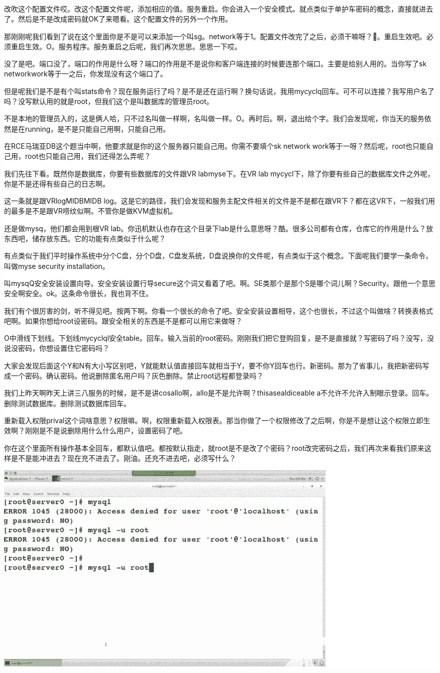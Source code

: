 改吹这个配置文件哎。改这个配置文件呢，添加相应的值。服务重启。你会进入一个安全模式。就点类似于单护车密码的概念，直接就进去了。然后是不是改成密码就OK了来嗯看。这个配置文件的另外一个作用。

那刚刚呢我们看到了说在这个里面你是不是可以来添加一个叫sg。network等于1。配置文件改完了之后，必须干嘛呀？🤧。重启生效吧。必须重启生效。O。服务程序。服务重启之后呢，我们再次思思。思思一下哎。

没了是吧。端口没了，端口的作用是什么呀？端口的作用是不是说你和客户端连接的时候要连那个端口。主要是给别人用的。当你写了sk networkwork等于一之后，你发现没有这个端口了。

但是呢我们是不是有个叫stats命令？现在服务运行了吗？是不是还在运行啊？换句话说，我用mycyclq回车。可不可以连接？我写用户名了吗？没写默认用的就是root，但我们这个是叫数据库的管理员root。

不是本地的管理员入的，这是俩人哈，只不过名叫做一样啊，名叫做一样。O。再时后。啊，退出给个字。我们会发现呢，你当天的服务依然是在running，是不是只能自己用啊，只能自己用。

在RCE马瑞亚DB这个题当中啊，他要求就是你的这个服务器只能自己用。你需不要填个sk network work等于一呀？然后呢，root也只能自己用，root也只能自己用，我们还得怎么弄呢？

我们先往下看。既然你是数据库，你要有些数据库的文件跟VR labmyse下。在VR lab mycycl下，除了你要有些自己的数据库文件之外呢，你是不是还得有些自己的日志啊。

这一条就是跟VRlogMIDBMIDB log。这是它的路径，我们会发现和服务主配文件相关的文件是不是都在跟VR下？都在这VR下，一般我们用的最多是不是跟VR唠纹似啊。不管你是做KVM虚拟机。

还是做mysq，他们都会用到根VR lab。你迅机默认也存在这个目录下lab是什么意思呀？酷。很多公司都有仓库，仓库它的作用是什么？放东西吧，储存放东西。它的功能有点类似于什么呢？

有点类似于我们平时操作系统中分个C盘，分个D盘，C盘发系统，D盘说换你的文件呢，有点类似于这个概念。下面呢我们要学一条命令，叫做myse security installation。

叫mysqQ安全安装设置向导。安全安装设置行导secure这个词又看着了吧。啊。SE类那个是那个S是哪个词儿啊？Security。跟他一个意思安全啊安全。ok。这条命令很长，我也背不住。

我们有个很厉害的剑，听不得见吧。按两下啊。你看一个很长的命令了吧。安全安装设置相导，这个也很长，不过这个叫做啥？转换表格式吧啊。如果你想给root设密码。跟安全相关的东西是不是都可以用它来做呀？

O中滑线下划线。下划线mycyclql安全table。回车。输入当前的root密码。刚刚我们把它登购回复，是不是直接就？写密码了吗？没写，没说没密码，你想设置住它密码吗？

大家会发现后面这个Y和N有大小写区别吧，Y就能默认值直接回车就相当于Y，要不你Y回车也行。新密码。那为了省事儿，我把新密码写成一个密码。确认密码。他说删除匿名用户吗？灰色删除。禁止root远程都登录吗？

我们上昨天啊昨天上讲三八服务的时候，是不是讲cosallo啊，allo是不是允许啊？thisasealdiceable a不允许不允许入制眼示登录。回车。删除测试数据库。删除测试数据库回车。

重新载入权限prival这个词啥意思？权限嘛。啊，权限重新载入权限表。那当你做了一个权限修改了之后啊，你是不是想让这个权限立即生效啊？刚刚是不是说删除用什么什么用户，设置密码了吧。

你在这个里面所有操作基本全回车，都默认值吧。都按默认指走，就root是不是改了个密码？root改完密码之后，我们再次来看我们原来这样是不是能冲进去？现在充不进去了。刚油。还充不进去吧，必须写什么？



![](img/8b4b2e69253fa0419752932984aef782_4.png)

